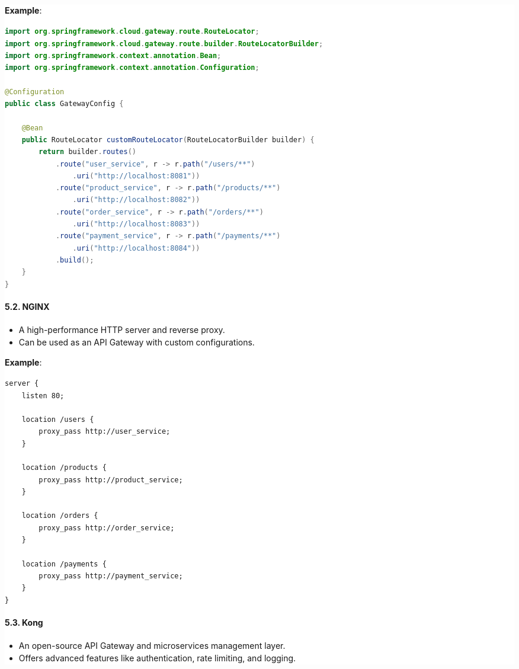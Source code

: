 **Example**:
```java
import org.springframework.cloud.gateway.route.RouteLocator;
import org.springframework.cloud.gateway.route.builder.RouteLocatorBuilder;
import org.springframework.context.annotation.Bean;
import org.springframework.context.annotation.Configuration;

@Configuration
public class GatewayConfig {

    @Bean
    public RouteLocator customRouteLocator(RouteLocatorBuilder builder) {
        return builder.routes()
            .route("user_service", r -> r.path("/users/**")
                .uri("http://localhost:8081"))
            .route("product_service", r -> r.path("/products/**")
                .uri("http://localhost:8082"))
            .route("order_service", r -> r.path("/orders/**")
                .uri("http://localhost:8083"))
            .route("payment_service", r -> r.path("/payments/**")
                .uri("http://localhost:8084"))
            .build();
    }
}
```

#### **5.2. NGINX**
- A high-performance HTTP server and reverse proxy.
- Can be used as an API Gateway with custom configurations.

**Example**:
```nginx
server {
    listen 80;

    location /users {
        proxy_pass http://user_service;
    }

    location /products {
        proxy_pass http://product_service;
    }

    location /orders {
        proxy_pass http://order_service;
    }

    location /payments {
        proxy_pass http://payment_service;
    }
}
```
#### **5.3. Kong**
- An open-source API Gateway and microservices management layer.
- Offers advanced features like authentication, rate limiting, and logging.
